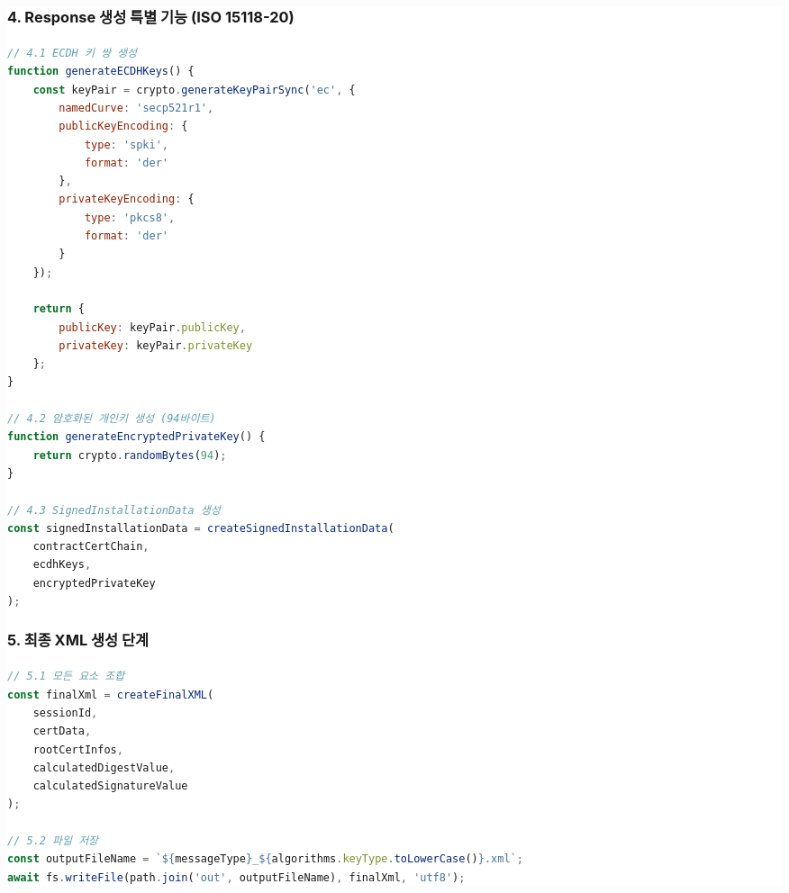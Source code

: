 ### 4. Response 생성 특별 기능 (ISO 15118-20)
```javascript
// 4.1 ECDH 키 쌍 생성
function generateECDHKeys() {
    const keyPair = crypto.generateKeyPairSync('ec', {
        namedCurve: 'secp521r1',
        publicKeyEncoding: {
            type: 'spki',
            format: 'der'
        },
        privateKeyEncoding: {
            type: 'pkcs8',
            format: 'der'
        }
    });
    
    return {
        publicKey: keyPair.publicKey,
        privateKey: keyPair.privateKey
    };
}

// 4.2 암호화된 개인키 생성 (94바이트)
function generateEncryptedPrivateKey() {
    return crypto.randomBytes(94);
}

// 4.3 SignedInstallationData 생성
const signedInstallationData = createSignedInstallationData(
    contractCertChain,
    ecdhKeys,
    encryptedPrivateKey
);
```

### 5. 최종 XML 생성 단계
```javascript
// 5.1 모든 요소 조합
const finalXml = createFinalXML(
    sessionId, 
    certData, 
    rootCertInfos, 
    calculatedDigestValue, 
    calculatedSignatureValue
);

// 5.2 파일 저장
const outputFileName = `${messageType}_${algorithms.keyType.toLowerCase()}.xml`;
await fs.writeFile(path.join('out', outputFileName), finalXml, 'utf8');
```
